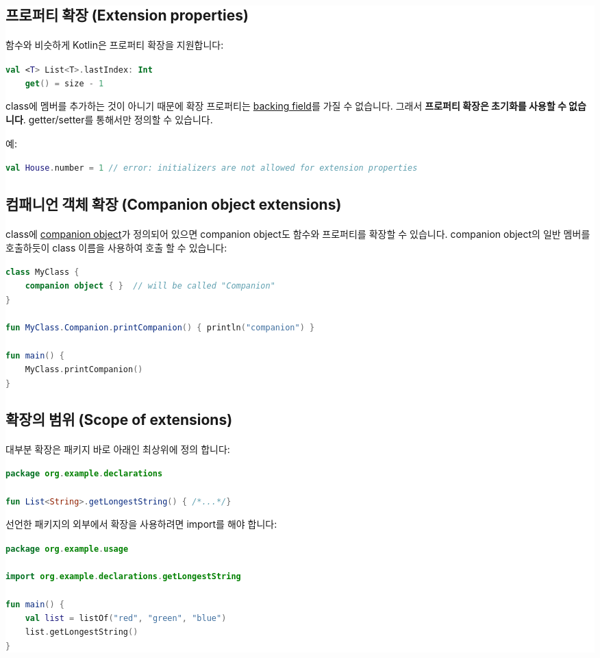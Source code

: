## 프로퍼티 확장 (Extension properties)

함수와 비슷하게 Kotlin은 프로퍼티 확장을 지원합니다:

```kotlin
val <T> List<T>.lastIndex: Int
    get() = size - 1
```

class에 멤버를 추가하는 것이 아니기 때문에 확장 프로퍼티는 [backing field](http://app.gitbook.com/@bbiguduk/s/kotlin/language-guide/classes-and-objects/untitled#backing-fields)를 가질 수 없습니다. 그래서 **프로퍼티 확장은 초기화를 사용할 수 없습니다**. getter/setter를 통해서만 정의할 수 있습니다.

예:

```kotlin
val House.number = 1 // error: initializers are not allowed for extension properties
```


## 컴패니언 객체 확장 (Companion object extensions)

class에 [companion object](http://app.gitbook.com/@bbiguduk/s/kotlin/language-guide/classes-and-objects/object-expressions-and-declarations#companion-objects)가 정의되어 있으면 companion object도 함수와 프로퍼티를 확장할 수 있습니다. companion object의 일반 멤버를 호출하듯이 class 이름을 사용하여 호출 할 수 있습니다:

```kotlin
class MyClass {
    companion object { }  // will be called "Companion"
}

fun MyClass.Companion.printCompanion() { println("companion") }

fun main() {
    MyClass.printCompanion()
}
```


## 확장의 범위 (Scope of extensions)

대부분 확장은 패키지 바로 아래인 최상위에 정의 합니다:

```kotlin
package org.example.declarations
 
fun List<String>.getLongestString() { /*...*/}
```

선언한 패키지의 외부에서 확장을 사용하려면 import를 해야 합니다:

```kotlin
package org.example.usage

import org.example.declarations.getLongestString

fun main() {
    val list = listOf("red", "green", "blue")
    list.getLongestString()
}
```
